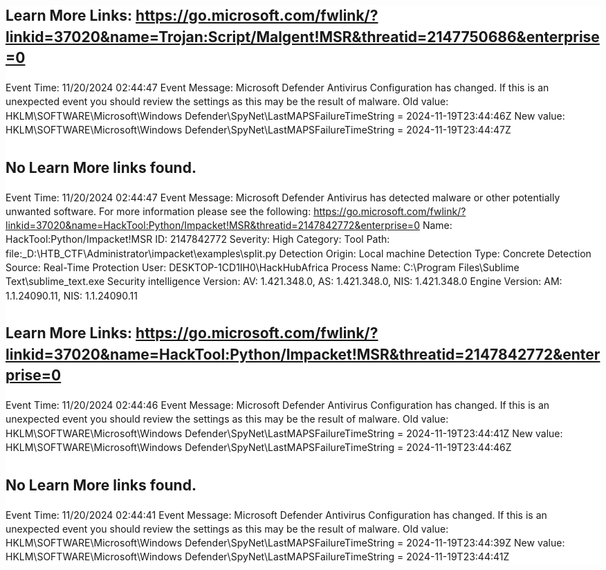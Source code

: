 Learn More Links:
https://go.microsoft.com/fwlink/?linkid=37020&name=Trojan:Script/Malgent!MSR&threatid=2147750686&enterprise=0
-------------------------------------
Event Time: 11/20/2024 02:44:47
Event Message:
Microsoft Defender Antivirus Configuration has changed. If this is an unexpected event you should review the settings as this may be the result of malware.
 	Old value: HKLM\SOFTWARE\Microsoft\Windows Defender\SpyNet\LastMAPSFailureTimeString = 2024-11-19T23:44:46Z
 	New value: HKLM\SOFTWARE\Microsoft\Windows Defender\SpyNet\LastMAPSFailureTimeString = 2024-11-19T23:44:47Z

No Learn More links found.
-------------------------------------
Event Time: 11/20/2024 02:44:47
Event Message:
Microsoft Defender Antivirus has detected malware or other potentially unwanted software.
 For more information please see the following:
https://go.microsoft.com/fwlink/?linkid=37020&name=HackTool:Python/Impacket!MSR&threatid=2147842772&enterprise=0
 	Name: HackTool:Python/Impacket!MSR
 	ID: 2147842772
 	Severity: High
 	Category: Tool
 	Path: file:_D:\HTB_CTF\Administrator\impacket\examples\split.py
 	Detection Origin: Local machine
 	Detection Type: Concrete
 	Detection Source: Real-Time Protection
 	User: DESKTOP-1CD1IH0\HackHubAfrica
 	Process Name: C:\Program Files\Sublime Text\sublime_text.exe
 	Security intelligence Version: AV: 1.421.348.0, AS: 1.421.348.0, NIS: 1.421.348.0
 	Engine Version: AM: 1.1.24090.11, NIS: 1.1.24090.11

Learn More Links:
https://go.microsoft.com/fwlink/?linkid=37020&name=HackTool:Python/Impacket!MSR&threatid=2147842772&enterprise=0
-------------------------------------
Event Time: 11/20/2024 02:44:46
Event Message:
Microsoft Defender Antivirus Configuration has changed. If this is an unexpected event you should review the settings as this may be the result of malware.
 	Old value: HKLM\SOFTWARE\Microsoft\Windows Defender\SpyNet\LastMAPSFailureTimeString = 2024-11-19T23:44:41Z
 	New value: HKLM\SOFTWARE\Microsoft\Windows Defender\SpyNet\LastMAPSFailureTimeString = 2024-11-19T23:44:46Z

No Learn More links found.
-------------------------------------
Event Time: 11/20/2024 02:44:41
Event Message:
Microsoft Defender Antivirus Configuration has changed. If this is an unexpected event you should review the settings as this may be the result of malware.
 	Old value: HKLM\SOFTWARE\Microsoft\Windows Defender\SpyNet\LastMAPSFailureTimeString = 2024-11-19T23:44:39Z
 	New value: HKLM\SOFTWARE\Microsoft\Windows Defender\SpyNet\LastMAPSFailureTimeString = 2024-11-19T23:44:41Z
